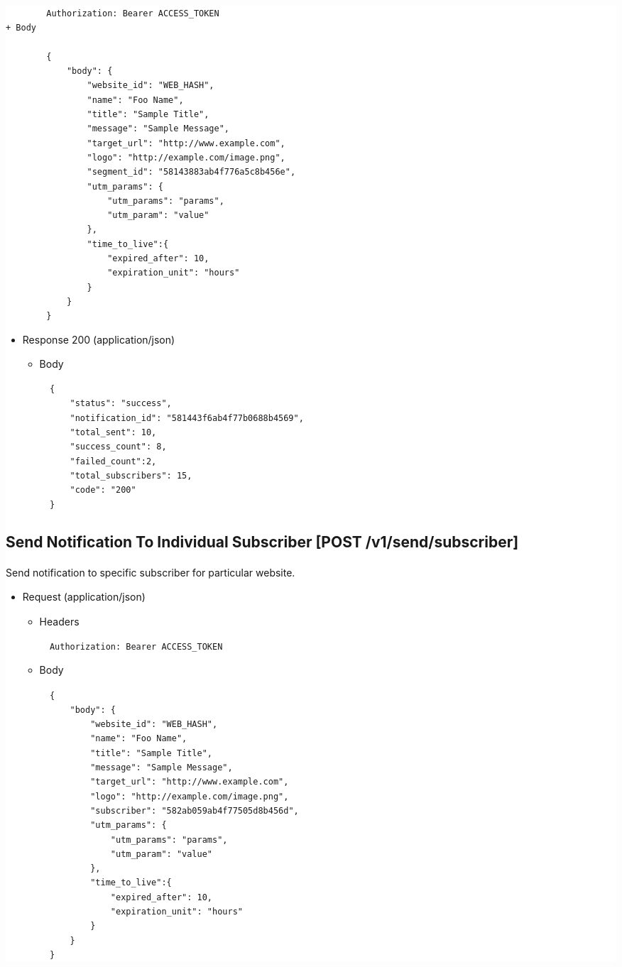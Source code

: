             Authorization: Bearer ACCESS_TOKEN
    + Body

            {
                "body": {
                    "website_id": "WEB_HASH",
                    "name": "Foo Name",
                    "title": "Sample Title",
                    "message": "Sample Message",
                    "target_url": "http://www.example.com",
                    "logo": "http://example.com/image.png",
                    "segment_id": "58143883ab4f776a5c8b456e",
                    "utm_params": {
                        "utm_params": "params",
                        "utm_param": "value"
                    },
                    "time_to_live":{
                        "expired_after": 10,
                        "expiration_unit": "hours"
                    }
                }
            }

+ Response 200 (application/json)
    + Body

            {
                "status": "success",
                "notification_id": "581443f6ab4f77b0688b4569",
                "total_sent": 10,
                "success_count": 8,
                "failed_count":2,
                "total_subscribers": 15,
                "code": "200"
            }

## Send Notification To Individual Subscriber [POST /v1/send/subscriber]
<p>Send notification to specific subscriber for particular website.</p>

+ Request (application/json)
    + Headers

            Authorization: Bearer ACCESS_TOKEN
    + Body

            {
                "body": {
                    "website_id": "WEB_HASH",
                    "name": "Foo Name",
                    "title": "Sample Title",
                    "message": "Sample Message",
                    "target_url": "http://www.example.com",
                    "logo": "http://example.com/image.png",
                    "subscriber": "582ab059ab4f77505d8b456d",
                    "utm_params": {
                        "utm_params": "params",
                        "utm_param": "value"
                    },
                    "time_to_live":{
                        "expired_after": 10,
                        "expiration_unit": "hours"
                    }
                }
            }


[//]: # (These are reference links used in the body of this note and get stripped out when the markdown processor does its job. There is no need to format nicely because it shouldn't be seen. Thanks SO - http://stackoverflow.com/questions/4823468/store-comments-in-markdown-syntax)
[df1]: <./license.html>
